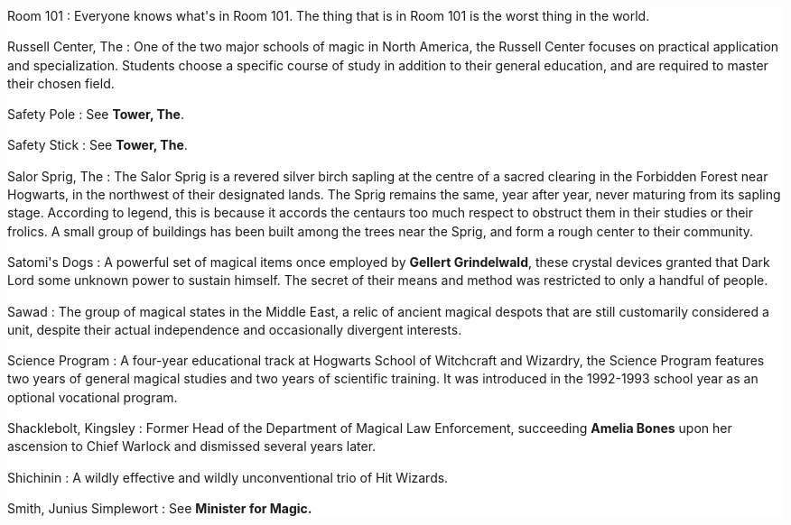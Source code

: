 Room 101
:   Everyone knows what's in Room 101. The thing that is in
Room 101 is the worst thing in the world.

Russell Center, The
:   One of the two major schools of magic in
North America, the Russell Center focuses on practical application and
specialization.  Students choose a specific course of study in addition
to their general education, and are required to master their chosen
field.

Safety Pole
:   See **Tower, The**.

Safety Stick
:   See **Tower, The**.

Salor Sprig, The
:   The Salor Sprig is a revered silver birch
sapling at the centre of a sacred clearing in the Forbidden Forest near
Hogwarts, in the northwest of their designated lands.  The Sprig remains
the same, year after year, never maturing from its sapling stage.
 According to legend, this is because it accords the centaurs too much
respect to obstruct them in their studies or their frolics.  A small
group of buildings has been built among the trees near the Sprig, and
form a rough center to their community.

Satomi's Dogs
:   A powerful set of magical items once employed by
**Gellert Grindelwald**, these crystal devices granted that Dark Lord
some unknown power to sustain himself.  The secret of their means and
method was restricted to only a handful of people.

Sawad
:   The group of magical states in the Middle East, a relic of
ancient magical despots that are still customarily considered a unit,
despite their actual independence and occasionally divergent interests.

Science Program
:   A four-year educational track at Hogwarts School
of Witchcraft and Wizardry, the Science Program features two years of
general magical studies and two years of scientific training.  It was
introduced in the 1992-1993 school year as an optional vocational
program.

Shacklebolt, Kingsley
:   Former Head of the Department of Magical
Law Enforcement, succeeding **Amelia Bones** upon her ascension to Chief
Warlock and dismissed several years later.

Shichinin
:   A wildly effective and wildly unconventional trio of
Hit Wizards.

Smith, Junius Simplewort
:   See **Minister for Magic.**
